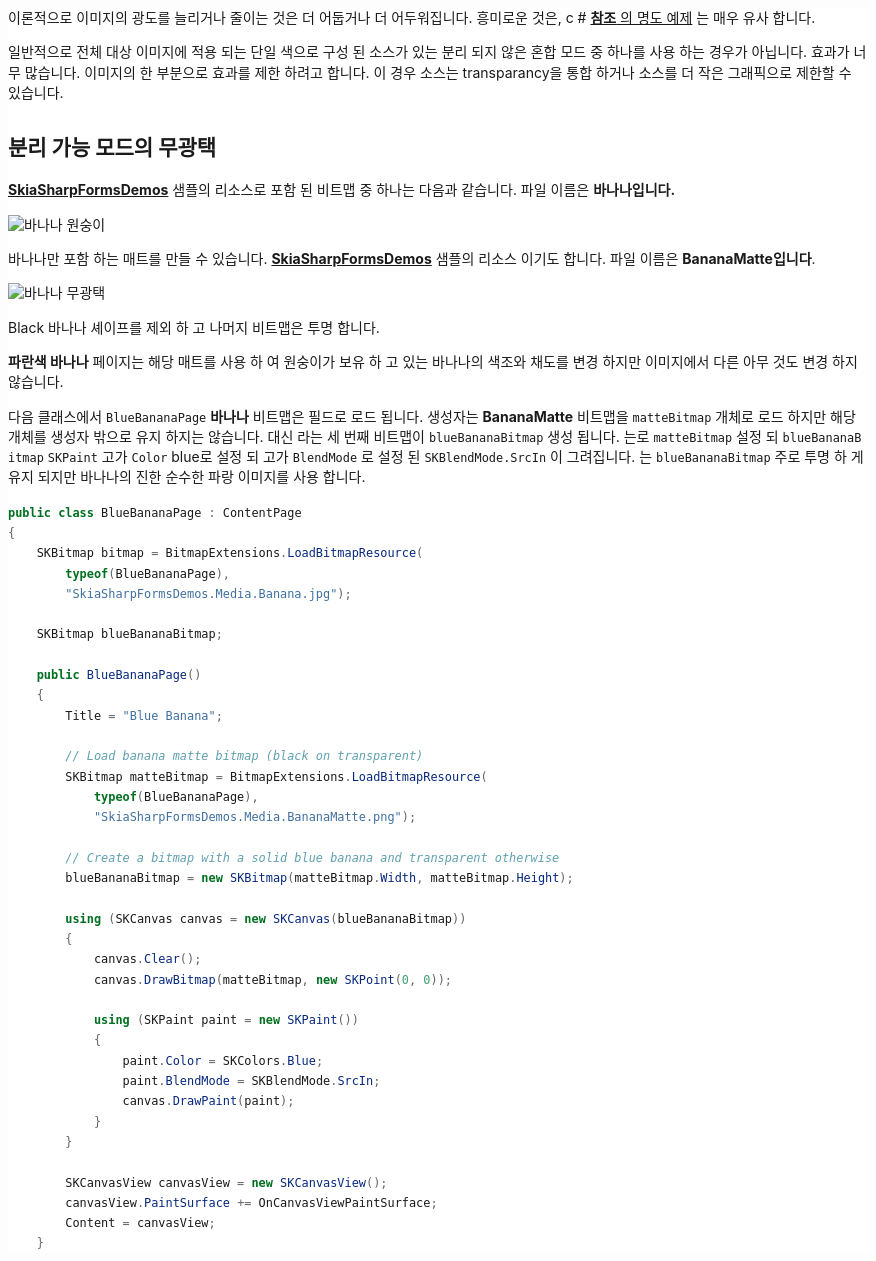 이론적으로 이미지의 광도를 늘리거나 줄이는 것은 더 어둡거나 더 어두워집니다. 흥미로운 것은, c # [ **참조** 의 명도 예제](https://skia.org/user/api/SkBlendMode_Reference#Luminosity) 는 매우 유사 합니다.

일반적으로 전체 대상 이미지에 적용 되는 단일 색으로 구성 된 소스가 있는 분리 되지 않은 혼합 모드 중 하나를 사용 하는 경우가 아닙니다. 효과가 너무 많습니다. 이미지의 한 부분으로 효과를 제한 하려고 합니다. 이 경우 소스는 transparancy을 통합 하거나 소스를 더 작은 그래픽으로 제한할 수 있습니다.

## <a name="a-matte-for-a-separable-mode"></a>분리 가능 모드의 무광택

[**SkiaSharpFormsDemos**](https://docs.microsoft.com/samples/xamarin/xamarin-forms-samples/skiasharpforms-demos) 샘플의 리소스로 포함 된 비트맵 중 하나는 다음과 같습니다. 파일 이름은 **바나나입니다.**

![바나나 원숭이](non-separable-images/Banana.jpg "바나나 원숭이")

바나나만 포함 하는 매트를 만들 수 있습니다. [**SkiaSharpFormsDemos**](https://docs.microsoft.com/samples/xamarin/xamarin-forms-samples/skiasharpforms-demos) 샘플의 리소스 이기도 합니다. 파일 이름은 **BananaMatte입니다**.

![바나나 무광택](non-separable-images/BananaMatte.png "바나나 무광택")

Black 바나나 셰이프를 제외 하 고 나머지 비트맵은 투명 합니다.

**파란색 바나나** 페이지는 해당 매트를 사용 하 여 원숭이가 보유 하 고 있는 바나나의 색조와 채도를 변경 하지만 이미지에서 다른 아무 것도 변경 하지 않습니다. 

다음 클래스에서 `BlueBananaPage` **바나나** 비트맵은 필드로 로드 됩니다. 생성자는 **BananaMatte** 비트맵을 `matteBitmap` 개체로 로드 하지만 해당 개체를 생성자 밖으로 유지 하지는 않습니다. 대신 라는 세 번째 비트맵이 `blueBananaBitmap` 생성 됩니다. 는로 `matteBitmap` 설정 되 `blueBananaBitmap` `SKPaint` 고가 `Color` blue로 설정 되 고가 `BlendMode` 로 설정 된 `SKBlendMode.SrcIn` 이 그려집니다. 는 `blueBananaBitmap` 주로 투명 하 게 유지 되지만 바나나의 진한 순수한 파랑 이미지를 사용 합니다.

```csharp
public class BlueBananaPage : ContentPage
{
    SKBitmap bitmap = BitmapExtensions.LoadBitmapResource(
        typeof(BlueBananaPage),
        "SkiaSharpFormsDemos.Media.Banana.jpg");

    SKBitmap blueBananaBitmap;

    public BlueBananaPage()
    {
        Title = "Blue Banana";

        // Load banana matte bitmap (black on transparent)
        SKBitmap matteBitmap = BitmapExtensions.LoadBitmapResource(
            typeof(BlueBananaPage),
            "SkiaSharpFormsDemos.Media.BananaMatte.png");

        // Create a bitmap with a solid blue banana and transparent otherwise
        blueBananaBitmap = new SKBitmap(matteBitmap.Width, matteBitmap.Height);

        using (SKCanvas canvas = new SKCanvas(blueBananaBitmap))
        {
            canvas.Clear();
            canvas.DrawBitmap(matteBitmap, new SKPoint(0, 0));

            using (SKPaint paint = new SKPaint())
            {
                paint.Color = SKColors.Blue;
                paint.BlendMode = SKBlendMode.SrcIn;
                canvas.DrawPaint(paint);
            }
        }

        SKCanvasView canvasView = new SKCanvasView();
        canvasView.PaintSurface += OnCanvasViewPaintSurface;
        Content = canvasView;
    }

```